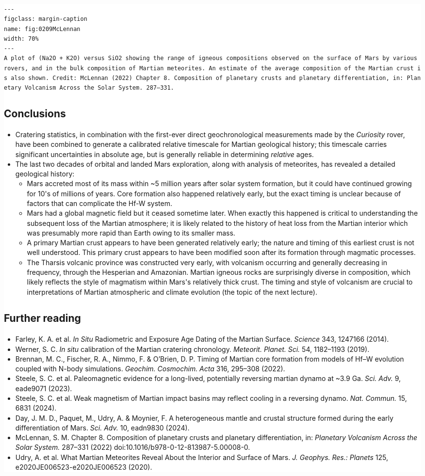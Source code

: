 ```{figure} figures/McLennan_2023.png
---
figclass: margin-caption
name: fig:0209McLennan
width: 70%
---
A plot of (Na2O + K2O) versus SiO2 showing the range of igneous compositions observed on the surface of Mars by various rovers, and in the bulk composition of Martian meteorites. An estimate of the average composition of the Martian crust is also shown. Credit: McLennan (2022) Chapter 8. Composition of planetary crusts and planetary differentiation, in: Planetary Volcanism Across the Solar System. 287–331.
```

## Conclusions
- Cratering statistics, in combination with the first-ever direct geochronological measurements made by the *Curiosity* rover, have been combined to generate a calibrated relative timescale for Martian geological history; this timescale carries significant uncertainties in absolute age, but is generally reliable in determining *relative* ages.
- The last two decades of orbital and landed Mars exploration, along with analysis of meteorites, has revealed a detailed geological history:
	- Mars accreted most of its mass within ~5 million years after solar system formation, but it could have continued growing for 10's of millions of years. Core formation also happened relatively early, but the exact timing is unclear because of factors that can complicate the Hf-W system.
	- Mars had a global magnetic field but it ceased sometime later. When exactly this happened is critical to understanding the subsequent loss of the Martian atmosphere; it is likely related to the history of heat loss from the Martian interior which was presumably more rapid than Earth owing to its smaller mass.
	- A primary Martian crust appears to have been generated relatively early; the nature and timing of this earliest crust is not well understood. This primary crust appears to have been modified soon after its formation through magmatic processes.
	- The Tharsis volcanic province was constructed very early, with volcanism occurring and generally decreasing in frequency, through the Hesperian and Amazonian. Martian igneous rocks are surprisingly diverse in composition, which likely reflects the style of magmatism within Mars's relatively thick crust. The timing and style of volcanism are crucial to interpretations of Martian atmospheric and climate evolution (the topic of the next lecture).

## Further reading
- Farley, K. A. et al. *In Situ* Radiometric and Exposure Age Dating of the Martian Surface. *Science* 343, 1247166 (2014).
- Werner, S. C. *In situ* calibration of the Martian cratering chronology. *Meteorit. Planet. Sci.* 54, 1182–1193 (2019).
- Brennan, M. C., Fischer, R. A., Nimmo, F. & O’Brien, D. P. Timing of Martian core formation from models of Hf–W evolution coupled with N-body simulations. *Geochim. Cosmochim. Acta* 316, 295–308 (2022).
- Steele, S. C. et al. Paleomagnetic evidence for a long-lived, potentially reversing martian dynamo at ~3.9 Ga. *Sci. Adv.* 9, eade9071 (2023).
- Steele, S. C. et al. Weak magnetism of Martian impact basins may reflect cooling in a reversing dynamo. *Nat. Commun.* 15, 6831 (2024).
- Day, J. M. D., Paquet, M., Udry, A. & Moynier, F. A heterogeneous mantle and crustal structure formed during the early differentiation of Mars. *Sci. Adv.* 10, eadn9830 (2024).
- McLennan, S. M. Chapter 8. Composition of planetary crusts and planetary differentiation, in: *Planetary Volcanism Across the Solar System.* 287–331 (2022) doi:10.1016/b978-0-12-813987-5.00008-0.
- Udry, A. et al. What Martian Meteorites Reveal About the Interior and Surface of Mars. *J. Geophys. Res.: Planets* 125, e2020JE006523-e2020JE006523 (2020).
 

